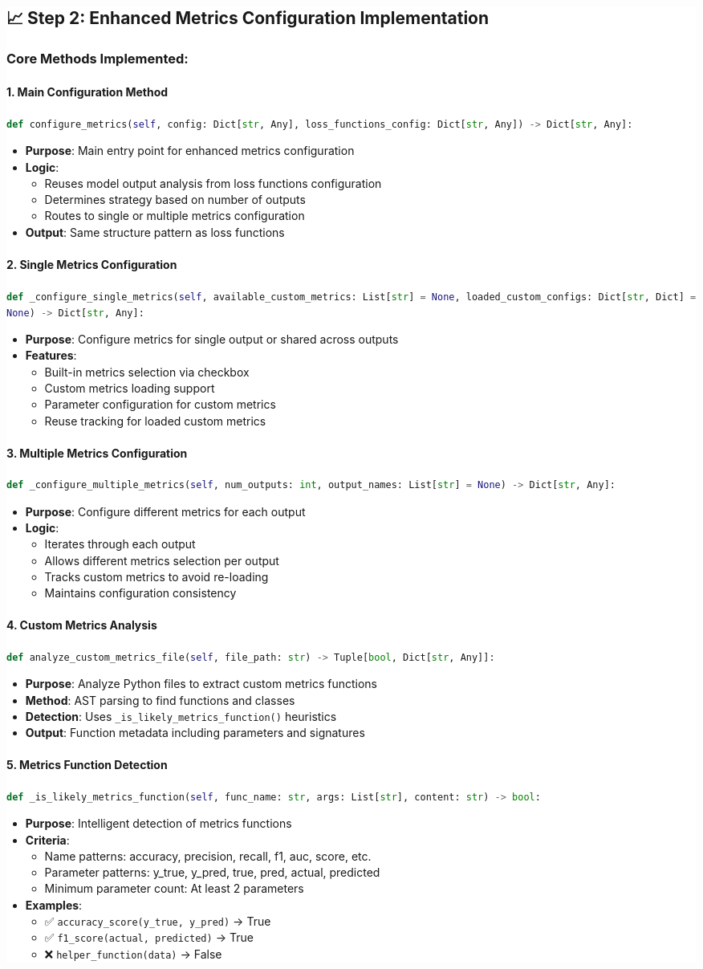 ## 📈 Step 2: Enhanced Metrics Configuration Implementation

### Core Methods Implemented:

#### 1. **Main Configuration Method**
```python
def configure_metrics(self, config: Dict[str, Any], loss_functions_config: Dict[str, Any]) -> Dict[str, Any]:
```
- **Purpose**: Main entry point for enhanced metrics configuration
- **Logic**: 
  - Reuses model output analysis from loss functions configuration
  - Determines strategy based on number of outputs
  - Routes to single or multiple metrics configuration
- **Output**: Same structure pattern as loss functions

#### 2. **Single Metrics Configuration**
```python
def _configure_single_metrics(self, available_custom_metrics: List[str] = None, loaded_custom_configs: Dict[str, Dict] = None) -> Dict[str, Any]:
```
- **Purpose**: Configure metrics for single output or shared across outputs
- **Features**:
  - Built-in metrics selection via checkbox
  - Custom metrics loading support
  - Parameter configuration for custom metrics
  - Reuse tracking for loaded custom metrics

#### 3. **Multiple Metrics Configuration**
```python
def _configure_multiple_metrics(self, num_outputs: int, output_names: List[str] = None) -> Dict[str, Any]:
```
- **Purpose**: Configure different metrics for each output
- **Logic**:
  - Iterates through each output
  - Allows different metrics selection per output
  - Tracks custom metrics to avoid re-loading
  - Maintains configuration consistency

#### 4. **Custom Metrics Analysis**
```python
def analyze_custom_metrics_file(self, file_path: str) -> Tuple[bool, Dict[str, Any]]:
```
- **Purpose**: Analyze Python files to extract custom metrics functions
- **Method**: AST parsing to find functions and classes
- **Detection**: Uses `_is_likely_metrics_function()` heuristics
- **Output**: Function metadata including parameters and signatures

#### 5. **Metrics Function Detection**
```python
def _is_likely_metrics_function(self, func_name: str, args: List[str], content: str) -> bool:
```
- **Purpose**: Intelligent detection of metrics functions
- **Criteria**:
  - Name patterns: accuracy, precision, recall, f1, auc, score, etc.
  - Parameter patterns: y_true, y_pred, true, pred, actual, predicted
  - Minimum parameter count: At least 2 parameters
- **Examples**:
  - ✅ `accuracy_score(y_true, y_pred)` → True
  - ✅ `f1_score(actual, predicted)` → True
  - ❌ `helper_function(data)` → False
